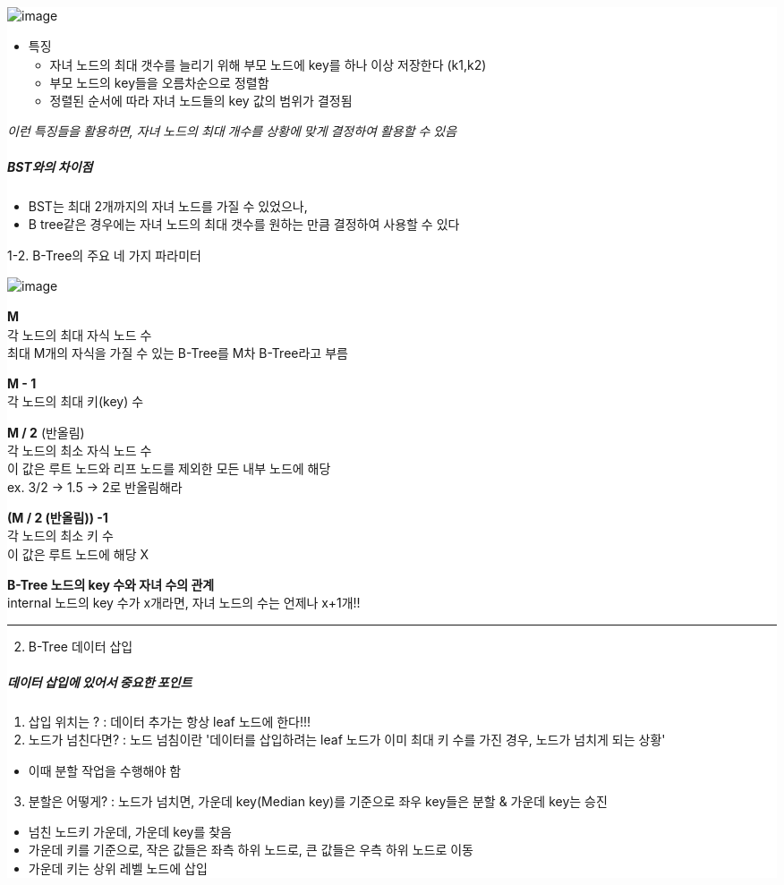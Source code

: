 ![image](https://github.com/mithzinf/DB-Study/assets/124668883/9c6204d8-940a-4c20-97b9-140d95b92870)    


- 특징  
  - 자녀 노드의 최대 갯수를 늘리기 위해 부모 노드에 key를 하나 이상 저장한다 (k1,k2)  
  - 부모 노드의 key들을 오름차순으로 정렬함  
  - 정렬된 순서에 따라 자녀 노드들의 key 값의 범위가 결정됨  


*이런 특징들을 활용하면, 자녀 노드의 최대 개수를 상황에 맞게 결정하여 활용할 수 있음*  


##### BST와의 차이점
- BST는 최대 2개까지의 자녀 노드를 가질 수 있었으나,
- B tree같은 경우에는 자녀 노드의 최대 갯수를 원하는 만큼 결정하여 사용할 수 있다





1-2. B-Tree의 주요 네 가지 파라미터  

![image](https://github.com/mithzinf/DB-Study/assets/124668883/cf6ff036-b47f-46dc-a090-47ac4a1f2c37)  


**M**  
각 노드의 최대 자식 노드 수  
최대 M개의 자식을 가질 수 있는 B-Tree를 M차 B-Tree라고 부름   

**M - 1**  
각 노드의 최대 키(key) 수  

**M / 2** (반올림)  
각 노드의 최소 자식 노드 수  
이 값은 루트 노드와 리프 노드를 제외한 모든 내부 노드에 해당  
ex. 3/2 -> 1.5 -> 2로 반올림해라  

**(M / 2 (반올림)) -1**  
각 노드의 최소 키 수  
이 값은 루트 노드에 해당 X  

**B-Tree 노드의 key 수와 자녀 수의 관계**  
internal 노드의 key 수가 x개라면, 자녀 노드의 수는 언제나 x+1개!!    





---



2. B-Tree 데이터 삽입

##### 데이터 삽입에 있어서 중요한 포인트
1. 삽입 위치는 ? : 데이터 추가는 항상 leaf 노드에 한다!!!  
2. 노드가 넘친다면? : 노드 넘침이란 '데이터를 삽입하려는 leaf 노드가 이미 최대 키 수를 가진 경우, 노드가 넘치게 되는 상황'
 - 이때 분할 작업을 수행해야 함  
3. 분할은 어떻게? : 노드가 넘치면, 가운데 key(Median key)를 기준으로 좌우 key들은 분할 & 가운데 key는 승진
  - 넘친 노드키 가운데, 가운데 key를 찾음
  - 가운데 키를 기준으로, 작은 값들은 좌측 하위 노드로, 큰 값들은 우측 하위 노드로 이동
  - 가운데 키는 상위 레벨 노드에 삽입
